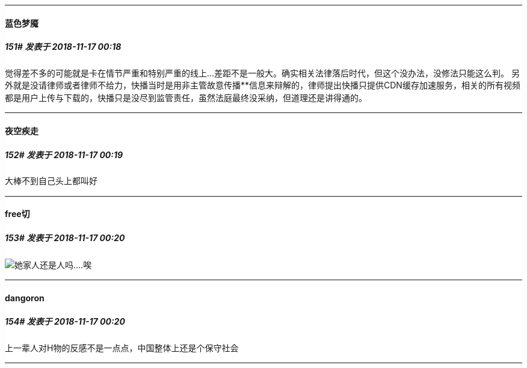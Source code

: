 


*****

####  蓝色梦魇  
##### 151#       发表于 2018-11-17 00:18




觉得差不多的可能就是卡在情节严重和特别严重的线上…差距不是一般大。确实相关法律落后时代，但这个没办法，没修法只能这么判。
另外就是没请律师或者律师不给力，快播当时是用非主管故意传播**信息来辩解的，律师提出快播只提供CDN缓存加速服务，相关的所有视频都是用户上传与下载的，快播只是没尽到监管责任，虽然法庭最终没采纳，但道理还是讲得通的。







*****

####  夜空疾走  
##### 152#       发表于 2018-11-17 00:19




大棒不到自己头上都叫好







*****

####  free切  
##### 153#       发表于 2018-11-17 00:20



<img src="https://static.saraba1st.com/image/smiley/face2017/004.gif" referrerpolicy="no-referrer">她家人还是人吗....唉







*****

####  dangoron  
##### 154#       发表于 2018-11-17 00:20




上一辈人对H物的反感不是一点点，中国整体上还是个保守社会







*****
